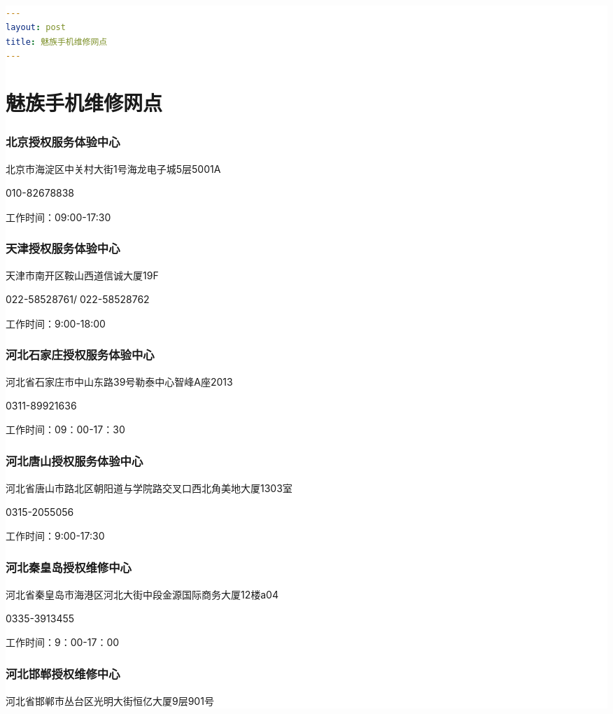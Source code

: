 ```yaml
---
layout: post
title: 魅族手机维修网点
---
```


# 魅族手机维修网点


### 北京授权服务体验中心

北京市海淀区中关村大街1号海龙电子城5层5001A

010-82678838

工作时间：09:00-17:30


### 天津授权服务体验中心

天津市南开区鞍山西道信诚大厦19F

022-58528761/ 022-58528762

工作时间：9:00-18:00


### 河北石家庄授权服务体验中心

河北省石家庄市中山东路39号勒泰中心智峰A座2013

0311-89921636

工作时间：09：00-17：30


### 河北唐山授权服务体验中心

河北省唐山市路北区朝阳道与学院路交叉口西北角美地大厦1303室

0315-2055056

工作时间：9:00-17:30


### 河北秦皇岛授权维修中心

河北省秦皇岛市海港区河北大街中段金源国际商务大厦12楼a04

0335-3913455

工作时间：9：00-17：00


### 河北邯郸授权维修中心

河北省邯郸市丛台区光明大街恒亿大厦9层901号
